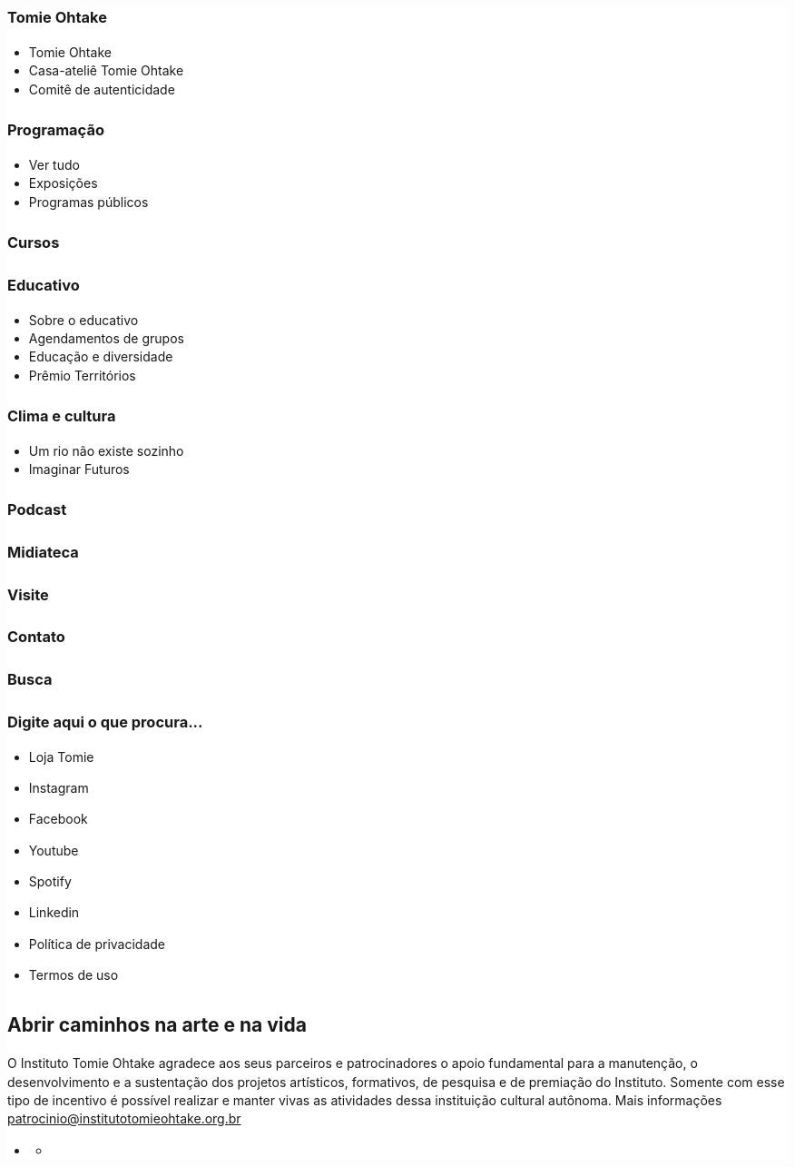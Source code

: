 
###  Tomie Ohtake 
  * Tomie Ohtake 
  * Casa-ateliê Tomie Ohtake 
  * Comitê de autenticidade 


###  Programação 
  * Ver tudo 
  * Exposições 
  * Programas públicos 


###  Cursos 
###  Educativo 
  * Sobre o educativo 
  * Agendamentos de grupos 
  * Educação e diversidade 
  * Prêmio Territórios 


###  Clima e cultura 
  * Um rio não existe sozinho 
  * Imaginar Futuros 


###  Podcast 
###  Midiateca 
###  Visite 
###  Contato 
###  Busca 
### Digite aqui o que procura...
  * Loja Tomie 
  * Instagram 
  * Facebook 
  * Youtube 
  * Spotify 
  * Linkedin 


  * Política de privacidade 
  * Termos de uso 


## Abrir caminhos na arte e na vida
O Instituto Tomie Ohtake agradece aos seus parceiros e patrocinadores o apoio fundamental para a manutenção, o desenvolvimento e a sustentação dos projetos artísticos, formativos, de pesquisa e de premiação do Instituto. 
Somente com esse tipo de incentivo é possível realizar e manter vivas as atividades dessa instituição cultural autônoma.
Mais informações 
patrocinio@institutotomieohtake.org.br
  *   * 
